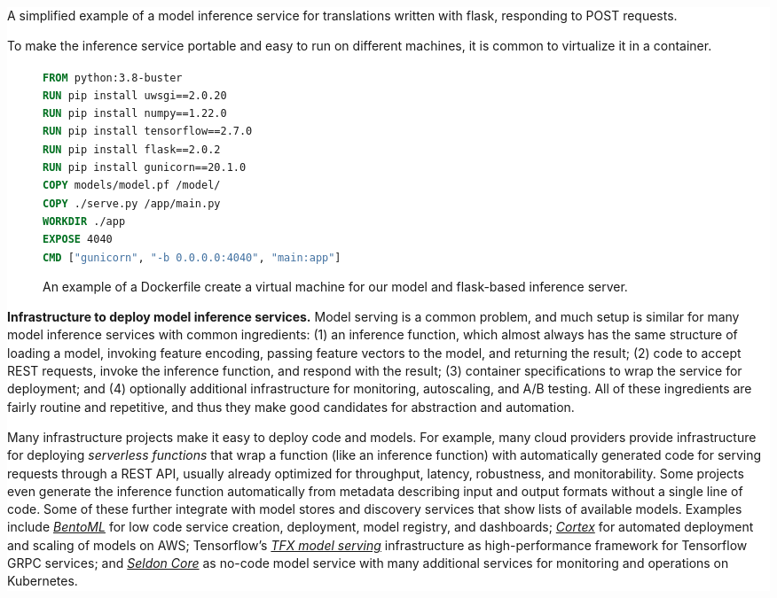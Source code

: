 <figcaption>

A simplified example of a model inference service for translations written with flask, responding to POST requests.

</figcaption>
</figure>

To make the inference service portable and easy to run on different machines, it is common to virtualize it in a container.

<figure>

```Dockerfile
FROM python:3.8-buster
RUN pip install uwsgi==2.0.20
RUN pip install numpy==1.22.0
RUN pip install tensorflow==2.7.0
RUN pip install flask==2.0.2
RUN pip install gunicorn==20.1.0
COPY models/model.pf /model/
COPY ./serve.py /app/main.py
WORKDIR ./app
EXPOSE 4040
CMD ["gunicorn", "-b 0.0.0.0:4040", "main:app"]
```

<figcaption>

An example of a Dockerfile create a virtual machine for our model and flask-based inference server.

</figcaption>
</figure>

**Infrastructure to deploy model inference services.**
 Model serving is a common problem, and much setup is similar for many model inference services with common ingredients: (1) an inference function, which almost always has the same structure of loading a model, invoking feature encoding, passing feature vectors to the model, and returning the result; (2) code to accept REST requests, invoke the inference function, and respond with the result; (3) container specifications to wrap the service for deployment; and (4) optionally additional infrastructure for monitoring, autoscaling, and A/B testing. All of these ingredients are fairly routine and repetitive, and thus they make good candidates for abstraction and automation. 

Many infrastructure projects make it easy to deploy code and models. For example, many cloud providers provide infrastructure for deploying *serverless functions* that wrap a function (like an inference function) with automatically generated code for serving requests through a REST API, usually already optimized for throughput, latency, robustness, and monitorability.  Some projects even generate the inference function automatically from metadata describing input and output formats without a single line of code. Some of these further integrate with model stores and discovery services that show lists of available models. Examples include *[BentoML](https://github.com/bentoml/BentoML)* for low code service creation, deployment, model registry, and dashboards; *[Cortex](https://www.cortex.dev/)* for automated deployment and scaling of models on AWS; Tensorflow’s *[TFX model serving](https://www.tensorflow.org/tfx/guide/serving)* infrastructure as high-performance framework for Tensorflow GRPC services; and *[Seldon Core](https://www.seldon.io/tech/products/core/)* as no-code model service with many additional services for monitoring and operations on Kubernetes. 
